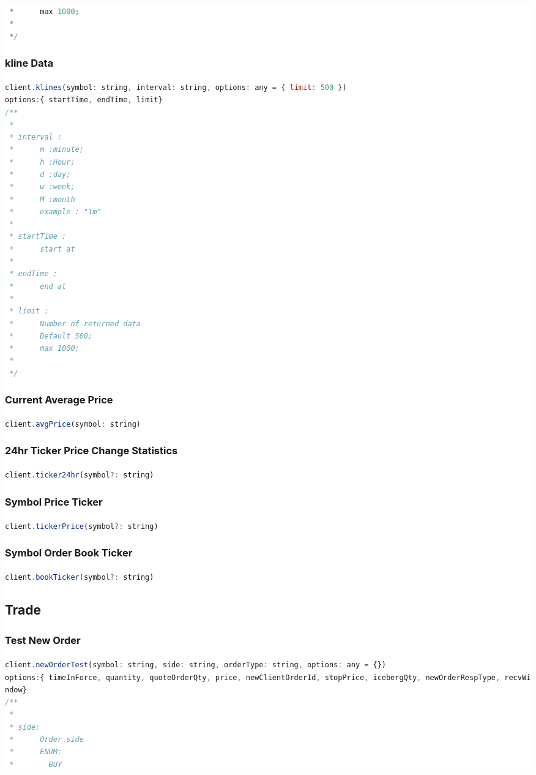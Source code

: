 ```javascript
 *      max 1000;
 * 
 */
```
### kline Data
```javascript
client.klines(symbol: string, interval: string, options: any = { limit: 500 })
options:{ startTime, endTime, limit}
/**
 * 
 * interval : 
 *      m :minute; 
 *      h :Hour; 
 *      d :day; 
 *      w :week; 
 *      M :month
 *      example : "1m"
 * 
 * startTime : 
 *      start at
 * 
 * endTime :
 *      end at
 * 
 * limit : 
 *      Number of returned data
 *      Default 500;
 *      max 1000;
 * 
 */
```

### Current Average Price
```javascript
client.avgPrice(symbol: string)
```
### 24hr Ticker Price Change Statistics
```javascript
client.ticker24hr(symbol?: string)
```
### Symbol Price Ticker
```javascript
client.tickerPrice(symbol?: string)
```

### Symbol Order Book Ticker
```javascript
client.bookTicker(symbol?: string)
```
## Trade
### Test New Order
```javascript
client.newOrderTest(symbol: string, side: string, orderType: string, options: any = {})
options:{ timeInForce, quantity, quoteOrderQty, price, newClientOrderId, stopPrice, icebergQty, newOrderRespType, recvWindow}
/**
 * 
 * side:
 *      Order side 
 *      ENUM:
 *        BUY
```